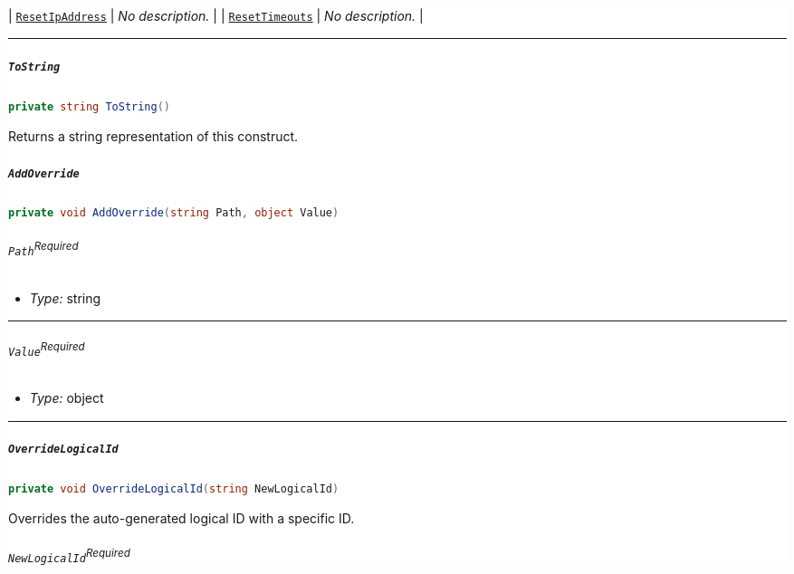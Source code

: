 | <code><a href="#@cdktf/provider-azurerm.dataAzurermStorageAccountBlobContainerSas.DataAzurermStorageAccountBlobContainerSas.resetIpAddress">ResetIpAddress</a></code> | *No description.* |
| <code><a href="#@cdktf/provider-azurerm.dataAzurermStorageAccountBlobContainerSas.DataAzurermStorageAccountBlobContainerSas.resetTimeouts">ResetTimeouts</a></code> | *No description.* |

---

##### `ToString` <a name="ToString" id="@cdktf/provider-azurerm.dataAzurermStorageAccountBlobContainerSas.DataAzurermStorageAccountBlobContainerSas.toString"></a>

```csharp
private string ToString()
```

Returns a string representation of this construct.

##### `AddOverride` <a name="AddOverride" id="@cdktf/provider-azurerm.dataAzurermStorageAccountBlobContainerSas.DataAzurermStorageAccountBlobContainerSas.addOverride"></a>

```csharp
private void AddOverride(string Path, object Value)
```

###### `Path`<sup>Required</sup> <a name="Path" id="@cdktf/provider-azurerm.dataAzurermStorageAccountBlobContainerSas.DataAzurermStorageAccountBlobContainerSas.addOverride.parameter.path"></a>

- *Type:* string

---

###### `Value`<sup>Required</sup> <a name="Value" id="@cdktf/provider-azurerm.dataAzurermStorageAccountBlobContainerSas.DataAzurermStorageAccountBlobContainerSas.addOverride.parameter.value"></a>

- *Type:* object

---

##### `OverrideLogicalId` <a name="OverrideLogicalId" id="@cdktf/provider-azurerm.dataAzurermStorageAccountBlobContainerSas.DataAzurermStorageAccountBlobContainerSas.overrideLogicalId"></a>

```csharp
private void OverrideLogicalId(string NewLogicalId)
```

Overrides the auto-generated logical ID with a specific ID.

###### `NewLogicalId`<sup>Required</sup> <a name="NewLogicalId" id="@cdktf/provider-azurerm.dataAzurermStorageAccountBlobContainerSas.DataAzurermStorageAccountBlobContainerSas.overrideLogicalId.parameter.newLogicalId"></a>

